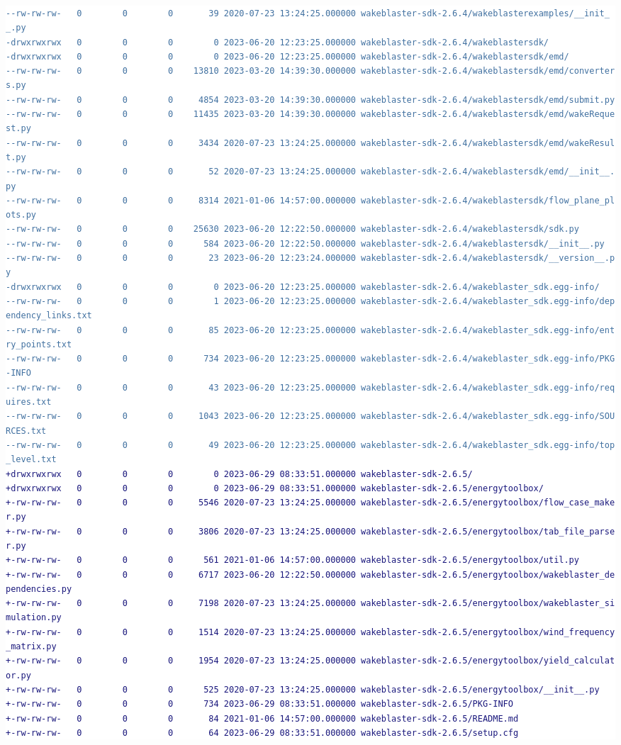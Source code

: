 ```diff
--rw-rw-rw-   0        0        0       39 2020-07-23 13:24:25.000000 wakeblaster-sdk-2.6.4/wakeblasterexamples/__init__.py
-drwxrwxrwx   0        0        0        0 2023-06-20 12:23:25.000000 wakeblaster-sdk-2.6.4/wakeblastersdk/
-drwxrwxrwx   0        0        0        0 2023-06-20 12:23:25.000000 wakeblaster-sdk-2.6.4/wakeblastersdk/emd/
--rw-rw-rw-   0        0        0    13810 2023-03-20 14:39:30.000000 wakeblaster-sdk-2.6.4/wakeblastersdk/emd/converters.py
--rw-rw-rw-   0        0        0     4854 2023-03-20 14:39:30.000000 wakeblaster-sdk-2.6.4/wakeblastersdk/emd/submit.py
--rw-rw-rw-   0        0        0    11435 2023-03-20 14:39:30.000000 wakeblaster-sdk-2.6.4/wakeblastersdk/emd/wakeRequest.py
--rw-rw-rw-   0        0        0     3434 2020-07-23 13:24:25.000000 wakeblaster-sdk-2.6.4/wakeblastersdk/emd/wakeResult.py
--rw-rw-rw-   0        0        0       52 2020-07-23 13:24:25.000000 wakeblaster-sdk-2.6.4/wakeblastersdk/emd/__init__.py
--rw-rw-rw-   0        0        0     8314 2021-01-06 14:57:00.000000 wakeblaster-sdk-2.6.4/wakeblastersdk/flow_plane_plots.py
--rw-rw-rw-   0        0        0    25630 2023-06-20 12:22:50.000000 wakeblaster-sdk-2.6.4/wakeblastersdk/sdk.py
--rw-rw-rw-   0        0        0      584 2023-06-20 12:22:50.000000 wakeblaster-sdk-2.6.4/wakeblastersdk/__init__.py
--rw-rw-rw-   0        0        0       23 2023-06-20 12:23:24.000000 wakeblaster-sdk-2.6.4/wakeblastersdk/__version__.py
-drwxrwxrwx   0        0        0        0 2023-06-20 12:23:25.000000 wakeblaster-sdk-2.6.4/wakeblaster_sdk.egg-info/
--rw-rw-rw-   0        0        0        1 2023-06-20 12:23:25.000000 wakeblaster-sdk-2.6.4/wakeblaster_sdk.egg-info/dependency_links.txt
--rw-rw-rw-   0        0        0       85 2023-06-20 12:23:25.000000 wakeblaster-sdk-2.6.4/wakeblaster_sdk.egg-info/entry_points.txt
--rw-rw-rw-   0        0        0      734 2023-06-20 12:23:25.000000 wakeblaster-sdk-2.6.4/wakeblaster_sdk.egg-info/PKG-INFO
--rw-rw-rw-   0        0        0       43 2023-06-20 12:23:25.000000 wakeblaster-sdk-2.6.4/wakeblaster_sdk.egg-info/requires.txt
--rw-rw-rw-   0        0        0     1043 2023-06-20 12:23:25.000000 wakeblaster-sdk-2.6.4/wakeblaster_sdk.egg-info/SOURCES.txt
--rw-rw-rw-   0        0        0       49 2023-06-20 12:23:25.000000 wakeblaster-sdk-2.6.4/wakeblaster_sdk.egg-info/top_level.txt
+drwxrwxrwx   0        0        0        0 2023-06-29 08:33:51.000000 wakeblaster-sdk-2.6.5/
+drwxrwxrwx   0        0        0        0 2023-06-29 08:33:51.000000 wakeblaster-sdk-2.6.5/energytoolbox/
+-rw-rw-rw-   0        0        0     5546 2020-07-23 13:24:25.000000 wakeblaster-sdk-2.6.5/energytoolbox/flow_case_maker.py
+-rw-rw-rw-   0        0        0     3806 2020-07-23 13:24:25.000000 wakeblaster-sdk-2.6.5/energytoolbox/tab_file_parser.py
+-rw-rw-rw-   0        0        0      561 2021-01-06 14:57:00.000000 wakeblaster-sdk-2.6.5/energytoolbox/util.py
+-rw-rw-rw-   0        0        0     6717 2023-06-20 12:22:50.000000 wakeblaster-sdk-2.6.5/energytoolbox/wakeblaster_dependencies.py
+-rw-rw-rw-   0        0        0     7198 2020-07-23 13:24:25.000000 wakeblaster-sdk-2.6.5/energytoolbox/wakeblaster_simulation.py
+-rw-rw-rw-   0        0        0     1514 2020-07-23 13:24:25.000000 wakeblaster-sdk-2.6.5/energytoolbox/wind_frequency_matrix.py
+-rw-rw-rw-   0        0        0     1954 2020-07-23 13:24:25.000000 wakeblaster-sdk-2.6.5/energytoolbox/yield_calculator.py
+-rw-rw-rw-   0        0        0      525 2020-07-23 13:24:25.000000 wakeblaster-sdk-2.6.5/energytoolbox/__init__.py
+-rw-rw-rw-   0        0        0      734 2023-06-29 08:33:51.000000 wakeblaster-sdk-2.6.5/PKG-INFO
+-rw-rw-rw-   0        0        0       84 2021-01-06 14:57:00.000000 wakeblaster-sdk-2.6.5/README.md
+-rw-rw-rw-   0        0        0       64 2023-06-29 08:33:51.000000 wakeblaster-sdk-2.6.5/setup.cfg
```